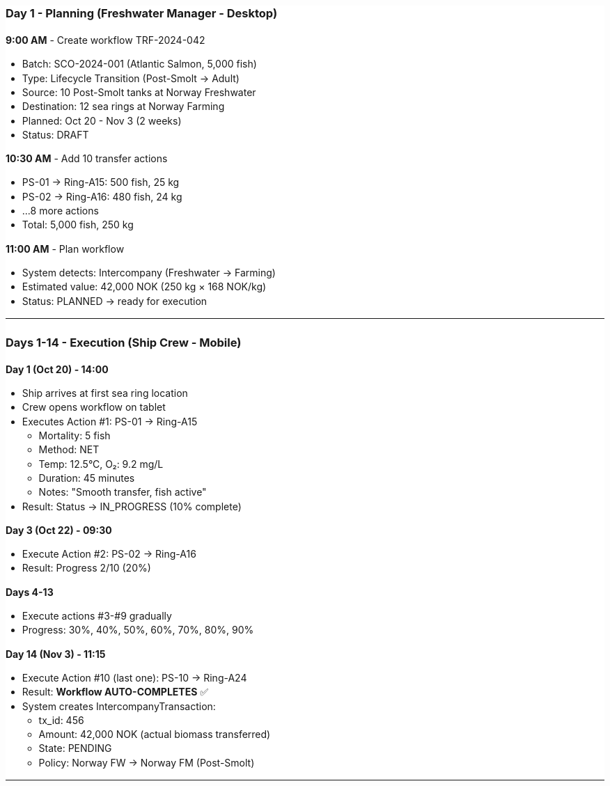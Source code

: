 ### Day 1 - Planning (Freshwater Manager - Desktop)

**9:00 AM** - Create workflow TRF-2024-042
- Batch: SCO-2024-001 (Atlantic Salmon, 5,000 fish)
- Type: Lifecycle Transition (Post-Smolt → Adult)
- Source: 10 Post-Smolt tanks at Norway Freshwater
- Destination: 12 sea rings at Norway Farming
- Planned: Oct 20 - Nov 3 (2 weeks)
- Status: DRAFT

**10:30 AM** - Add 10 transfer actions
- PS-01 → Ring-A15: 500 fish, 25 kg
- PS-02 → Ring-A16: 480 fish, 24 kg
- ...8 more actions
- Total: 5,000 fish, 250 kg

**11:00 AM** - Plan workflow
- System detects: Intercompany (Freshwater → Farming)
- Estimated value: 42,000 NOK (250 kg × 168 NOK/kg)
- Status: PLANNED → ready for execution

---

### Days 1-14 - Execution (Ship Crew - Mobile)

**Day 1 (Oct 20) - 14:00**
- Ship arrives at first sea ring location
- Crew opens workflow on tablet
- Executes Action #1: PS-01 → Ring-A15
  - Mortality: 5 fish
  - Method: NET
  - Temp: 12.5°C, O₂: 9.2 mg/L
  - Duration: 45 minutes
  - Notes: "Smooth transfer, fish active"
- Result: Status → IN_PROGRESS (10% complete)

**Day 3 (Oct 22) - 09:30**
- Execute Action #2: PS-02 → Ring-A16
- Result: Progress 2/10 (20%)

**Days 4-13**
- Execute actions #3-#9 gradually
- Progress: 30%, 40%, 50%, 60%, 70%, 80%, 90%

**Day 14 (Nov 3) - 11:15**
- Execute Action #10 (last one): PS-10 → Ring-A24
- Result: **Workflow AUTO-COMPLETES** ✅
- System creates IntercompanyTransaction:
  - tx_id: 456
  - Amount: 42,000 NOK (actual biomass transferred)
  - State: PENDING
  - Policy: Norway FW → Norway FM (Post-Smolt)

---
